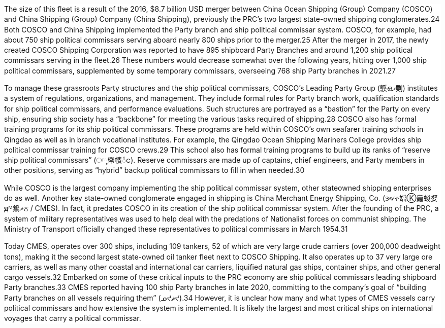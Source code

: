 The size of this fleet is a result of the 2016, $\$ 8.7$ billion USD merger between China Ocean Shipping (Group) Company
(COSCO) and China Shipping (Group) Company (China Shipping), previously the PRC’s two largest state-owned shipping
conglomerates.24 Both COSCO and China Shipping implemented the Party branch and ship political commissar system. COSCO,
for example, had about 750 ship political commissars serving aboard nearly 800 ships prior to the merger.25 After the
merger in 2017, the newly created COSCO Shipping Corporation was reported to have 895 shipboard Party Branches and
around 1,200 ship political commissars serving in the fleet.26 These numbers would decrease somewhat over the following
years, hitting over 1,000 ship political commissars, supplemented by some temporary commissars, overseeing 768 ship
Party branches in 2021.27

To manage these grassroots Party structures and the ship political commissars, COSCO’s Leading Party Group (䳶ഒފ㓴)
institutes a system of regulations, organizations, and management. They include formal rules for Party branch work,
qualification standards for ship political commissars, and performance evaluations. Such structures are portrayed as a
“bastion” for the Party on every ship, ensuring ship society has a “backbone” for meeting the various tasks required of
shipping.28 COSCO also has formal training programs for its ship political commissars. These programs are held within
COSCO’s own seafarer training schools in Qingdao as well as in branch vocational institutes. For example, the Qingdao
Ocean Shipping Mariners College provides ship political commissar training for COSCO crews.29 This school also has
formal training programs to build up its ranks of “reserve ship political commissars” (ਾ༷㡩㡦᭯င). Reserve commissars are
made up of captains, chief engineers, and Party members in other positions, serving as “hybrid” backup political
commissars to fill in when needed.30

While COSCO is the largest company implementing the ship political commissar system, other stateowned shipping
enterprises do as well. Another key state-owned conglomerate engaged in shipping is China Merchant Energy Shipping, Co.
(ᤋ୶ተ㜭Ⓚ䘀䗃㛑ԭᴹ䲀ޜਨ / CMES). In fact, it predates COSCO in its creation of the ship political commissar system. After the
founding of the PRC, a system of military representatives was used to help deal with the predations of Nationalist
forces on communist shipping. The Ministry of Transport officially changed these representatives to political commissars
in March 1954.31

Today CMES, operates over 300 ships, including 109 tankers, 52 of which are very large crude carriers (over 200,000
deadweight tons), making it the second largest state-owned oil tanker fleet next to COSCO Shipping. It also operates up
to 37 very large ore carriers, as well as many other coastal and international car carriers, liquified natural gas
ships, container ships, and other general cargo vessels.32 Embarked on some of these critical inputs to the PRC economy
are ship political commissars leading shipboard Party branches.33 CMES reported having 100 ship Party branches in late
2020, committing to the company’s goal of “building Party branches on all vessels requiring them” (ᓄᔪޘᔪ).34 However, it
is unclear how many and what types of CMES vessels carry political commissars and how extensive the system is
implemented. It is likely the largest and most critical ships on international voyages that carry a political commissar.
